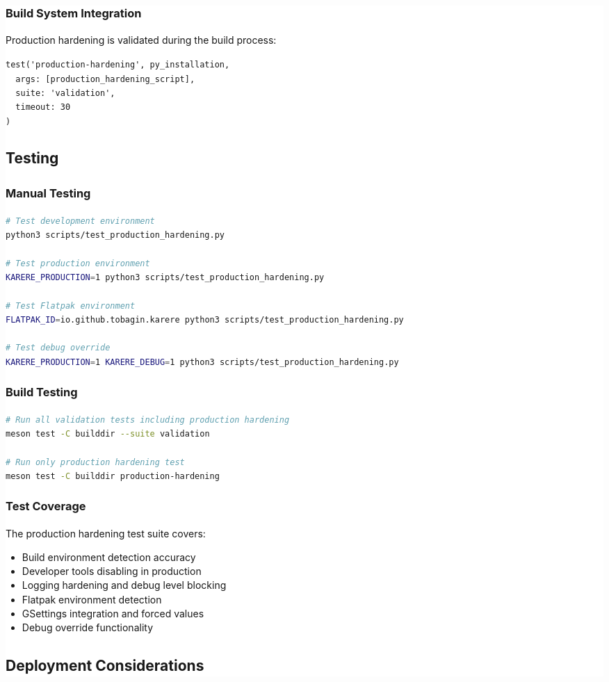 ### Build System Integration

Production hardening is validated during the build process:

```meson
test('production-hardening', py_installation,
  args: [production_hardening_script],
  suite: 'validation',
  timeout: 30
)
```

## Testing

### Manual Testing

```bash
# Test development environment
python3 scripts/test_production_hardening.py

# Test production environment
KARERE_PRODUCTION=1 python3 scripts/test_production_hardening.py

# Test Flatpak environment
FLATPAK_ID=io.github.tobagin.karere python3 scripts/test_production_hardening.py

# Test debug override
KARERE_PRODUCTION=1 KARERE_DEBUG=1 python3 scripts/test_production_hardening.py
```

### Build Testing

```bash
# Run all validation tests including production hardening
meson test -C builddir --suite validation

# Run only production hardening test
meson test -C builddir production-hardening
```

### Test Coverage

The production hardening test suite covers:
- Build environment detection accuracy
- Developer tools disabling in production
- Logging hardening and debug level blocking
- Flatpak environment detection
- GSettings integration and forced values
- Debug override functionality

## Deployment Considerations
